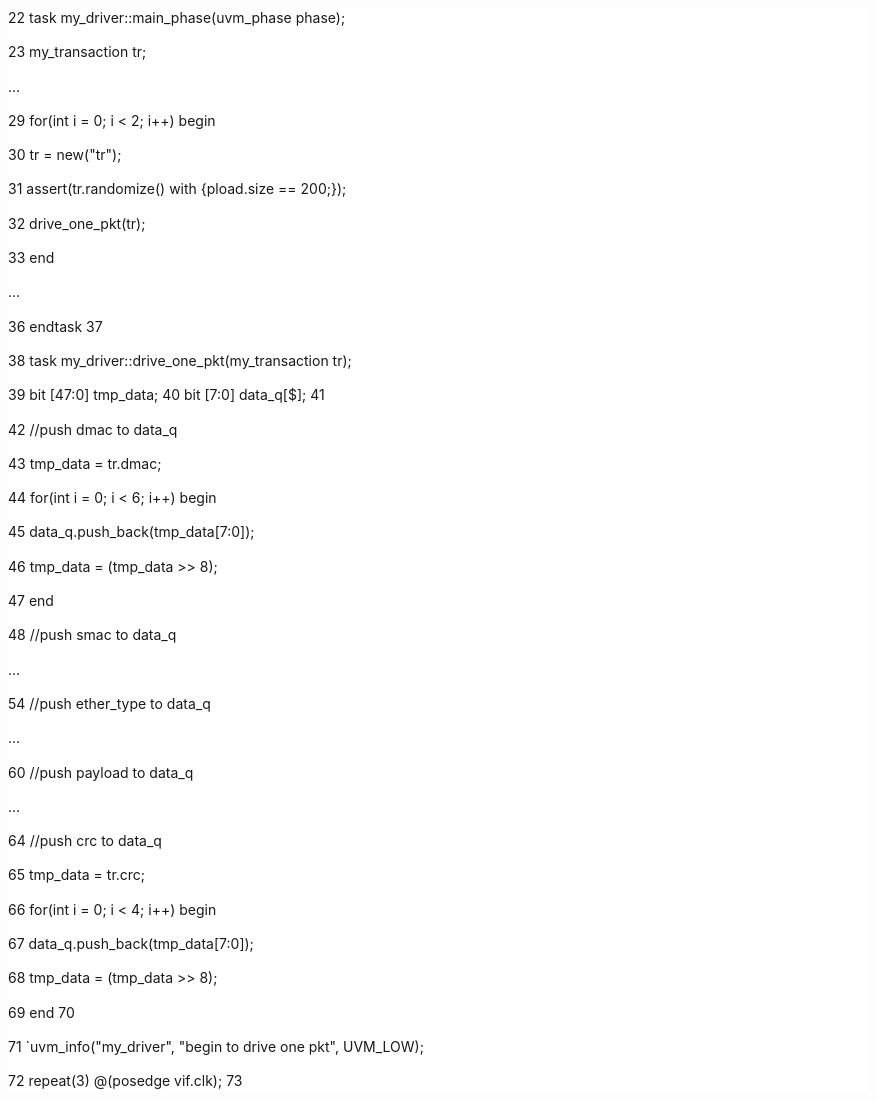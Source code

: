 22  task my_driver::main_phase(uvm_phase phase);

23     my_transaction tr;

…

29     for(int i = 0; i < 2; i++) begin

30        tr = new("tr");

31        assert(tr.randomize() with {pload.size == 200;});

32        drive_one_pkt(tr);

33     end

…

36 endtask 37

38  task my_driver::drive_one_pkt(my_transaction tr);

39     bit [47:0] tmp_data; 40 bit [7:0] data_q[$]; 41

42     //push dmac to data_q



43     tmp_data = tr.dmac;

44     for(int i = 0; i < 6; i++) begin

45        data_q.push_back(tmp_data[7:0]);

46        tmp_data = (tmp_data >> 8);

47     end

48     //push smac to data_q

…

54  //push ether_type to data_q

…

60  //push payload to data_q

…

64     //push crc to data_q

65     tmp_data = tr.crc;

66     for(int i = 0; i < 4; i++) begin

67        data_q.push_back(tmp_data[7:0]);

68        tmp_data = (tmp_data >> 8);

69     end 70

71     `uvm_info("my_driver", "begin to drive one pkt", UVM_LOW);

72     repeat(3) @(posedge vif.clk); 73
